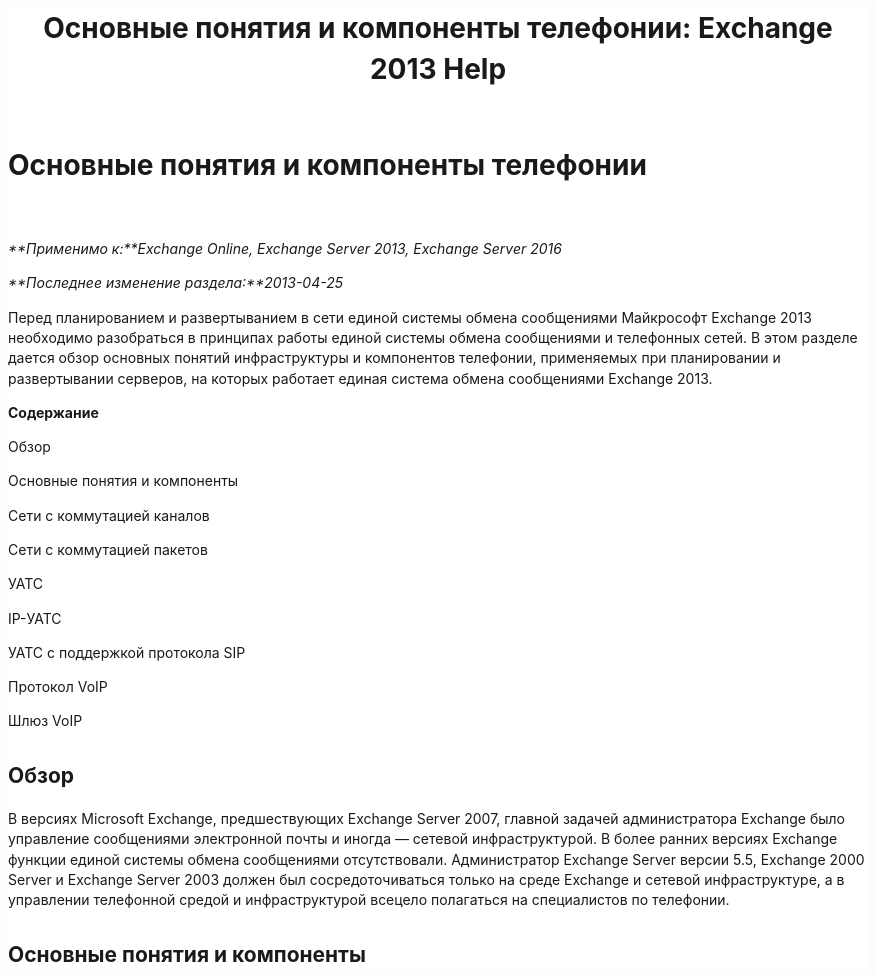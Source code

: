 ﻿---
title: 'Основные понятия и компоненты телефонии: Exchange 2013 Help'
TOCTitle: Основные понятия и компоненты телефонии
ms:assetid: ce70bf6a-db85-411b-8b93-2987703963a9
ms:mtpsurl: https://technet.microsoft.com/ru-ru/library/Bb124606(v=EXCHG.150)
ms:contentKeyID: 54652134
ms.date: 04/30/2018
mtps_version: v=EXCHG.150
ms.translationtype: HT
---

# Основные понятия и компоненты телефонии

 

_**Применимо к:**Exchange Online, Exchange Server 2013, Exchange Server 2016_

_**Последнее изменение раздела:**2013-04-25_

Перед планированием и развертыванием в сети единой системы обмена сообщениями Майкрософт Exchange 2013 необходимо разобраться в принципах работы единой системы обмена сообщениями и телефонных сетей. В этом разделе дается обзор основных понятий инфраструктуры и компонентов телефонии, применяемых при планировании и развертывании серверов, на которых работает единая система обмена сообщениями Exchange 2013.

**Содержание**

Обзор

Основные понятия и компоненты

Сети с коммутацией каналов

Сети с коммутацией пакетов

УАТС

IP-УАТС

УАТС с поддержкой протокола SIP

Протокол VoIP

Шлюз VoIP

## Обзор

В версиях Microsoft Exchange, предшествующих Exchange Server 2007, главной задачей администратора Exchange было управление сообщениями электронной почты и иногда — сетевой инфраструктурой. В более ранних версиях Exchange функции единой системы обмена сообщениями отсутствовали. Администратор Exchange Server версии 5.5, Exchange 2000 Server и Exchange Server 2003 должен был сосредоточиваться только на среде Exchange и сетевой инфраструктуре, а в управлении телефонной средой и инфраструктурой всецело полагаться на специалистов по телефонии.

## Основные понятия и компоненты
